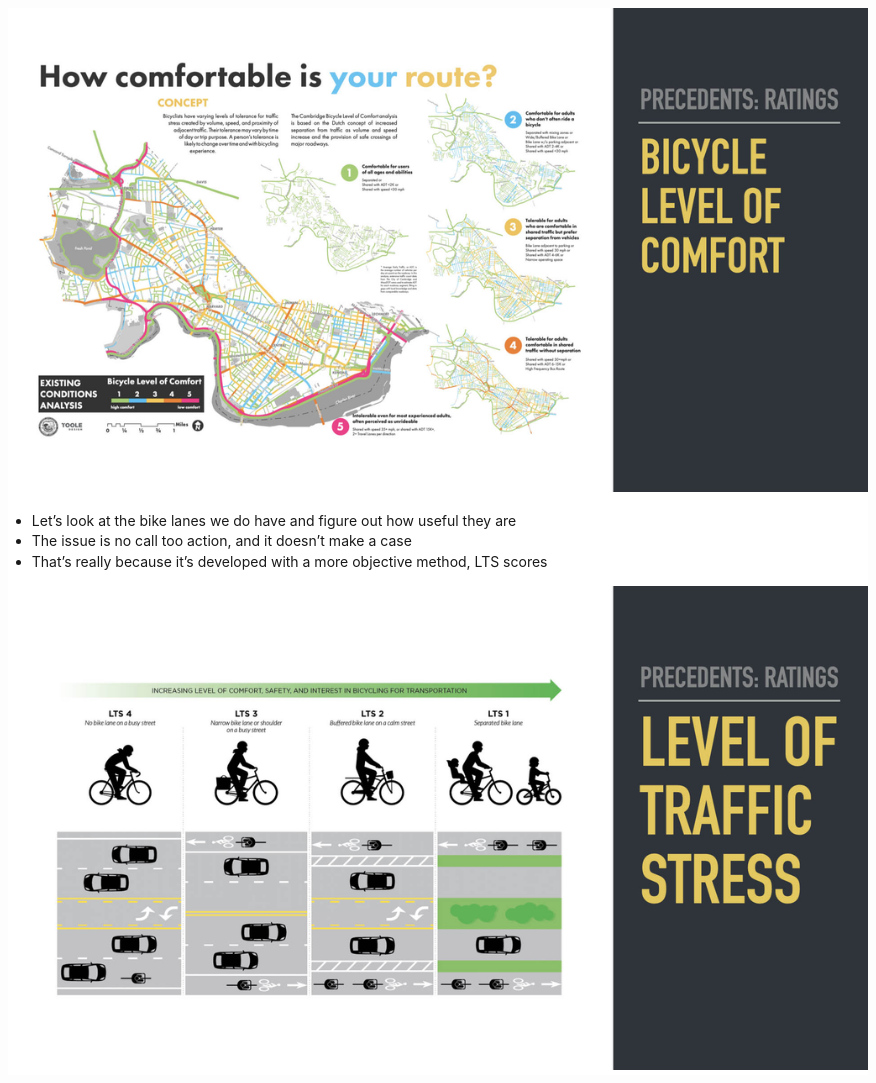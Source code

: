<img src="/media/photos/comfortmaps/Comfort Maps IDEP Final.021.jpg" width="100%">

<ul>
  <li>Let’s look at the bike lanes we do have and figure out how useful they are</li>
  <li>The issue is no call too action, and it doesn’t make a case</li>
  <li>That’s really because it’s developed with a more objective method, LTS scores</li>
</ul>

<img src="/media/photos/comfortmaps/Comfort Maps IDEP Final.022.jpg" width="100%">
